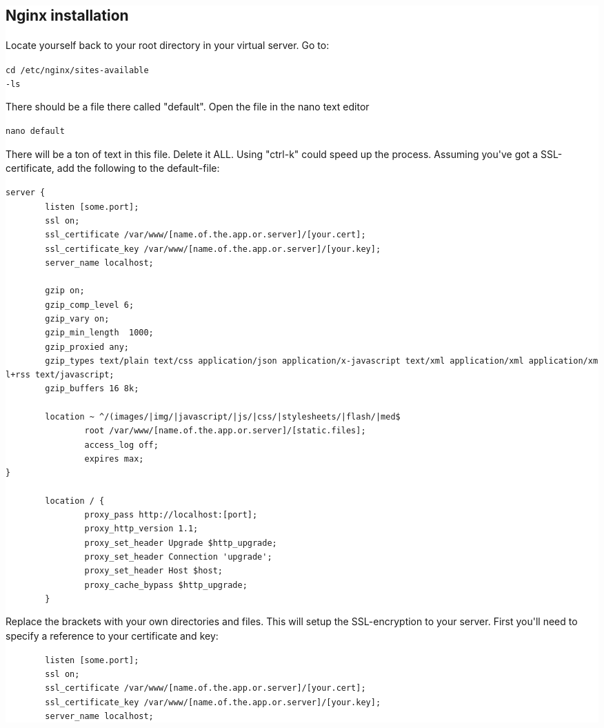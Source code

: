 ## Nginx installation

Locate yourself back to your root directory in your virtual server. Go to:

    cd /etc/nginx/sites-available
    -ls
    
There should be a file there called "default". Open the file in the nano text editor

    nano default
    
There will be a ton of text in this file. Delete it ALL. Using "ctrl-k" could speed up the process.
Assuming you've got a SSL-certificate, add the following to the default-file:

    server {
            listen [some.port];
            ssl on;
            ssl_certificate /var/www/[name.of.the.app.or.server]/[your.cert];
            ssl_certificate_key /var/www/[name.of.the.app.or.server]/[your.key];
            server_name localhost;
    
            gzip on;
            gzip_comp_level 6;
            gzip_vary on;
            gzip_min_length  1000;
            gzip_proxied any;
            gzip_types text/plain text/css application/json application/x-javascript text/xml application/xml application/xml+rss text/javascript;
            gzip_buffers 16 8k;
    
            location ~ ^/(images/|img/|javascript/|js/|css/|stylesheets/|flash/|med$
                    root /var/www/[name.of.the.app.or.server]/[static.files];
                    access_log off;
                    expires max;
    }
    
            location / {
                    proxy_pass http://localhost:[port];
                    proxy_http_version 1.1;
                    proxy_set_header Upgrade $http_upgrade;
                    proxy_set_header Connection 'upgrade';
                    proxy_set_header Host $host;
                    proxy_cache_bypass $http_upgrade;
            }

Replace the brackets with your own directories and files. This will setup the SSL-encryption to your server. 
First you'll need to specify a reference to your certificate and key:

            listen [some.port];
            ssl on;
            ssl_certificate /var/www/[name.of.the.app.or.server]/[your.cert];
            ssl_certificate_key /var/www/[name.of.the.app.or.server]/[your.key];
            server_name localhost;
            
